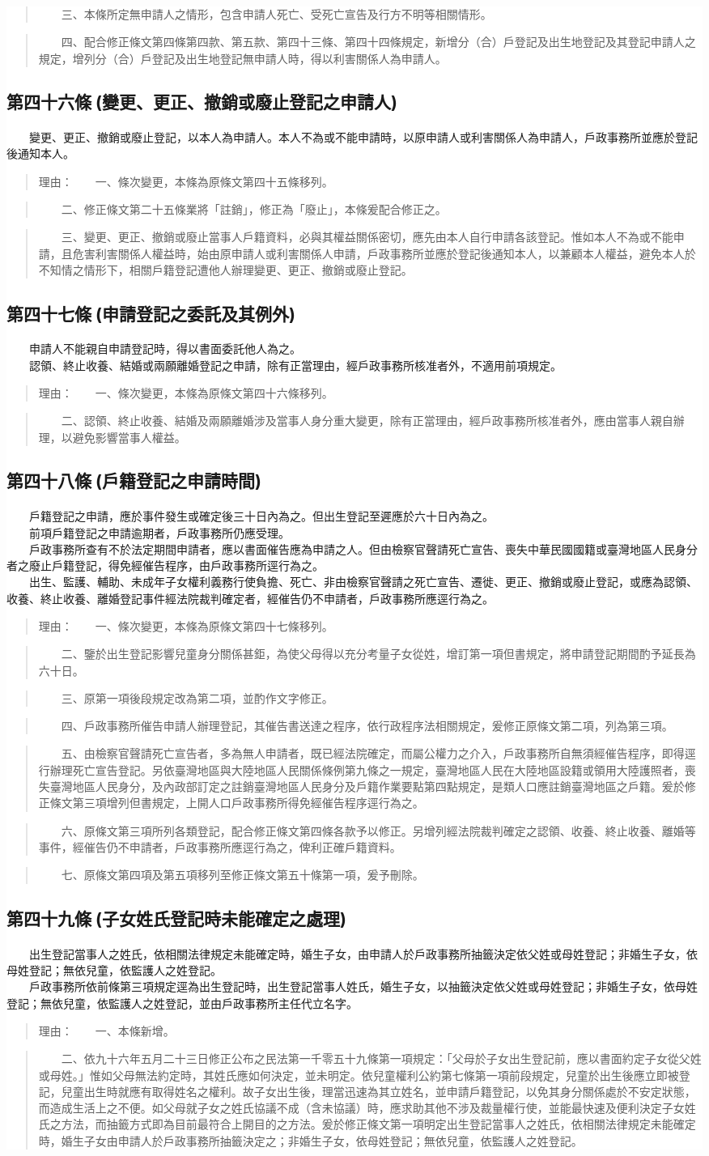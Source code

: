 > 　　三、本條所定無申請人之情形，包含申請人死亡、受死亡宣告及行方不明等相關情形。

> 　　四、配合修正條文第四條第四款、第五款、第四十三條、第四十四條規定，新增分（合）戶登記及出生地登記及其登記申請人之規定，增列分（合）戶登記及出生地登記無申請人時，得以利害關係人為申請人。



第四十六條 (變更、更正、撤銷或廢止登記之申請人)
-----------------------------------------------
　　變更、更正、撤銷或廢止登記，以本人為申請人。本人不為或不能申請時，以原申請人或利害關係人為申請人，戶政事務所並應於登記後通知本人。  
> 理由：　　一、條次變更，本條為原條文第四十五條移列。

> 　　二、修正條文第二十五條業將「註銷」，修正為「廢止」，本條爰配合修正之。

> 　　三、變更、更正、撤銷或廢止當事人戶籍資料，必與其權益關係密切，應先由本人自行申請各該登記。惟如本人不為或不能申請，且危害利害關係人權益時，始由原申請人或利害關係人申請，戶政事務所並應於登記後通知本人，以兼顧本人權益，避免本人於不知情之情形下，相關戶籍登記遭他人辦理變更、更正、撤銷或廢止登記。



第四十七條 (申請登記之委託及其例外)
-----------------------------------
　　申請人不能親自申請登記時，得以書面委託他人為之。  
　　認領、終止收養、結婚或兩願離婚登記之申請，除有正當理由，經戶政事務所核准者外，不適用前項規定。  
> 理由：　　一、條次變更，本條為原條文第四十六條移列。

> 　　二、認領、終止收養、結婚及兩願離婚涉及當事人身分重大變更，除有正當理由，經戶政事務所核准者外，應由當事人親自辦理，以避免影響當事人權益。



第四十八條 (戶籍登記之申請時間)
-------------------------------
　　戶籍登記之申請，應於事件發生或確定後三十日內為之。但出生登記至遲應於六十日內為之。  
　　前項戶籍登記之申請逾期者，戶政事務所仍應受理。  
　　戶政事務所查有不於法定期間申請者，應以書面催告應為申請之人。但由檢察官聲請死亡宣告、喪失中華民國國籍或臺灣地區人民身分者之廢止戶籍登記，得免經催告程序，由戶政事務所逕行為之。  
　　出生、監護、輔助、未成年子女權利義務行使負擔、死亡、非由檢察官聲請之死亡宣告、遷徙、更正、撤銷或廢止登記，或應為認領、收養、終止收養、離婚登記事件經法院裁判確定者，經催告仍不申請者，戶政事務所應逕行為之。  
> 理由：　　一、條次變更，本條為原條文第四十七條移列。

> 　　二、鑒於出生登記影響兒童身分關係甚鉅，為使父母得以充分考量子女從姓，增訂第一項但書規定，將申請登記期間酌予延長為六十日。

> 　　三、原第一項後段規定改為第二項，並酌作文字修正。

> 　　四、戶政事務所催告申請人辦理登記，其催告書送達之程序，依行政程序法相關規定，爰修正原條文第二項，列為第三項。

> 　　五、由檢察官聲請死亡宣告者，多為無人申請者，既已經法院確定，而屬公權力之介入，戶政事務所自無須經催告程序，即得逕行辦理死亡宣告登記。另依臺灣地區與大陸地區人民關係條例第九條之一規定，臺灣地區人民在大陸地區設籍或領用大陸護照者，喪失臺灣地區人民身分，及內政部訂定之註銷臺灣地區人民身分及戶籍作業要點第四點規定，是類人口應註銷臺灣地區之戶籍。爰於修正條文第三項增列但書規定，上開人口戶政事務所得免經催告程序逕行為之。

> 　　六、原條文第三項所列各類登記，配合修正條文第四條各款予以修正。另增列經法院裁判確定之認領、收養、終止收養、離婚等事件，經催告仍不申請者，戶政事務所應逕行為之，俾利正確戶籍資料。

> 　　七、原條文第四項及第五項移列至修正條文第五十條第一項，爰予刪除。



第四十九條 (子女姓氏登記時未能確定之處理)
-----------------------------------------
　　出生登記當事人之姓氏，依相關法律規定未能確定時，婚生子女，由申請人於戶政事務所抽籤決定依父姓或母姓登記；非婚生子女，依母姓登記；無依兒童，依監護人之姓登記。  
　　戶政事務所依前條第三項規定逕為出生登記時，出生登記當事人姓氏，婚生子女，以抽籤決定依父姓或母姓登記；非婚生子女，依母姓登記；無依兒童，依監護人之姓登記，並由戶政事務所主任代立名字。  
> 理由：　　一、本條新增。

> 　　二、依九十六年五月二十三日修正公布之民法第一千零五十九條第一項規定：「父母於子女出生登記前，應以書面約定子女從父姓或母姓。」惟如父母無法約定時，其姓氏應如何決定，並未明定。依兒童權利公約第七條第一項前段規定，兒童於出生後應立即被登記，兒童出生時就應有取得姓名之權利。故子女出生後，理當迅速為其立姓名，並申請戶籍登記，以免其身分關係處於不安定狀態，而造成生活上之不便。如父母就子女之姓氏協議不成（含未協議）時，應求助其他不涉及裁量權行使，並能最快速及便利決定子女姓氏之方法，而抽籤方式即為目前最符合上開目的之方法。爰於修正條文第一項明定出生登記當事人之姓氏，依相關法律規定未能確定時，婚生子女由申請人於戶政事務所抽籤決定之；非婚生子女，依母姓登記；無依兒童，依監護人之姓登記。

